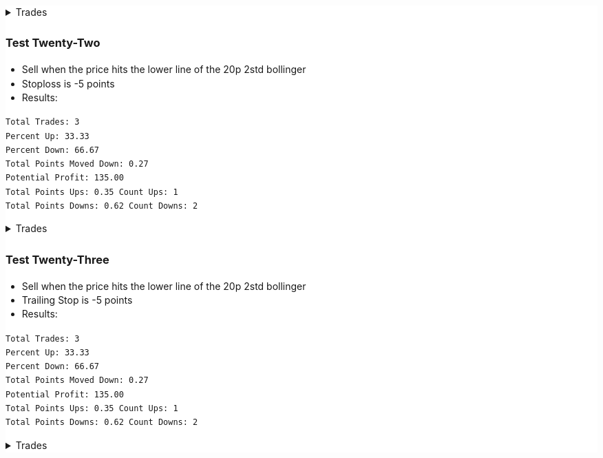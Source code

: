 <details><summary>Trades</summary></details>

### Test Twenty-Two
* Sell when the price hits the lower line of the 20p 2std bollinger
* Stoploss is -5 points
* Results:
```
Total Trades: 3
Percent Up: 33.33
Percent Down: 66.67
Total Points Moved Down: 0.27
Potential Profit: 135.00
Total Points Ups: 0.35 Count Ups: 1
Total Points Downs: 0.62 Count Downs: 2
```

<details><summary>Trades</summary></details>

### Test Twenty-Three
* Sell when the price hits the lower line of the 20p 2std bollinger
* Trailing Stop is -5 points
* Results:
```
Total Trades: 3
Percent Up: 33.33
Percent Down: 66.67
Total Points Moved Down: 0.27
Potential Profit: 135.00
Total Points Ups: 0.35 Count Ups: 1
Total Points Downs: 0.62 Count Downs: 2
```

<details><summary>Trades</summary></details>
